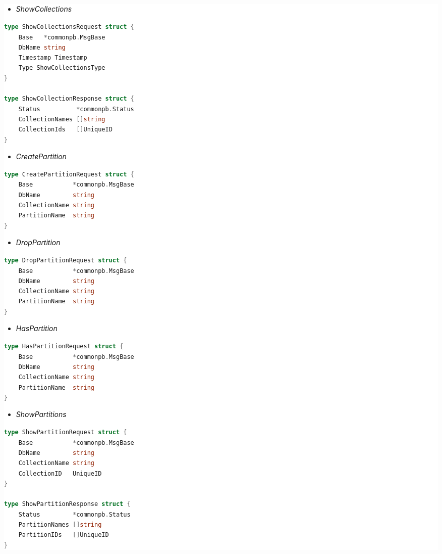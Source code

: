 * *ShowCollections*

```go
type ShowCollectionsRequest struct {
	Base   *commonpb.MsgBase
	DbName string
    Timestamp Timestamp
    Type ShowCollectionsType
}

type ShowCollectionResponse struct {
	Status          *commonpb.Status
	CollectionNames []string
    CollectionIds   []UniqueID
}
```

* *CreatePartition*

```go
type CreatePartitionRequest struct {
	Base           *commonpb.MsgBase
	DbName         string
	CollectionName string
	PartitionName  string
}
```

* *DropPartition*

```go
type DropPartitionRequest struct {
	Base           *commonpb.MsgBase
	DbName         string
	CollectionName string
	PartitionName  string
}
```

* *HasPartition*

```go
type HasPartitionRequest struct {
	Base           *commonpb.MsgBase
	DbName         string
	CollectionName string
	PartitionName  string
}
```

* *ShowPartitions*

```go
type ShowPartitionRequest struct {
	Base           *commonpb.MsgBase
	DbName         string
	CollectionName string
	CollectionID   UniqueID
}

type ShowPartitionResponse struct {
	Status         *commonpb.Status
	PartitionNames []string
	PartitionIDs   []UniqueID
}
```
